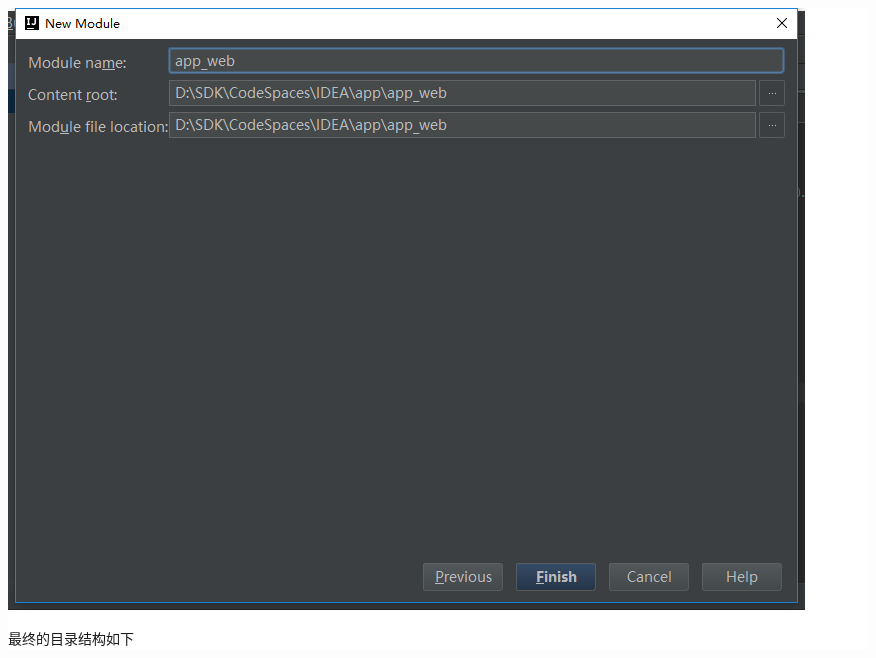 
![NewWebModule5.png](/images/Maven/MavenUsageSummary/IDEA/Mutimodule/NewWebModule5.png)

最终的目录结构如下
